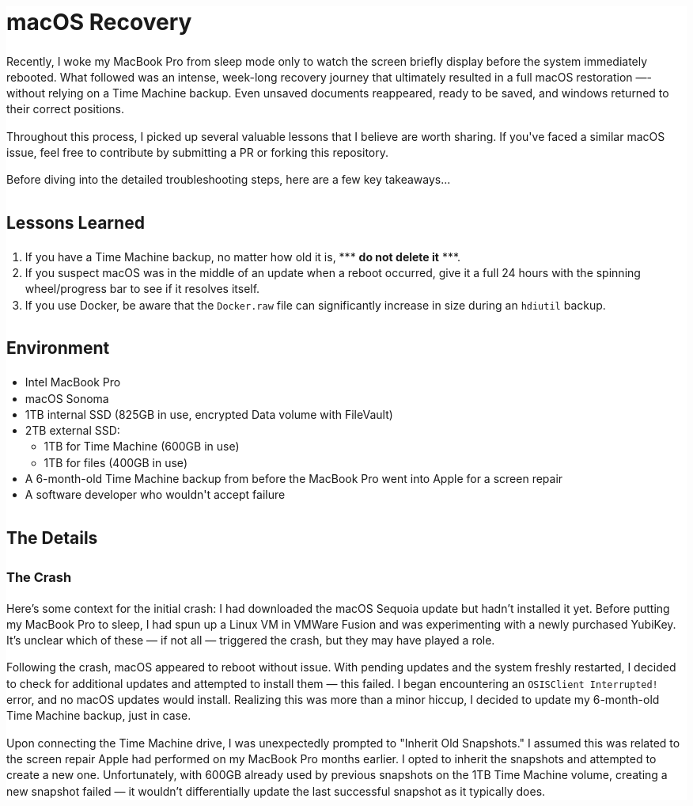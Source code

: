 # macOS Recovery

Recently, I woke my MacBook Pro from sleep mode only to watch the screen briefly display before the system immediately rebooted. What followed was an intense, week-long recovery journey that ultimately resulted in a full macOS restoration —- without relying on a Time Machine backup. Even unsaved documents reappeared, ready to be saved, and windows returned to their correct positions.

Throughout this process, I picked up several valuable lessons that I believe are worth sharing. If you've faced a similar macOS issue, feel free to contribute by submitting a PR or forking this repository.

Before diving into the detailed troubleshooting steps, here are a few key takeaways...

## Lessons Learned

1. If you have a Time Machine backup, no matter how old it is, *** **do not delete it** ***.
1. If you suspect macOS was in the middle of an update when a reboot occurred, give it a full 24 hours with the spinning wheel/progress bar to see if it resolves itself.
1. If you use Docker, be aware that the `Docker.raw` file can significantly increase in size during an `hdiutil` backup.

## Environment

- Intel MacBook Pro
- macOS Sonoma
- 1TB internal SSD (825GB in use, encrypted Data volume with FileVault)
- 2TB external SSD:
  - 1TB for Time Machine (600GB in use)
  - 1TB for files (400GB in use)
- A 6-month-old Time Machine backup from before the MacBook Pro went into Apple for a screen repair
- A software developer who wouldn't accept failure

## The Details

### The Crash

Here’s some context for the initial crash: I had downloaded the macOS Sequoia update but hadn’t installed it yet. Before putting my MacBook Pro to sleep, I had spun up a Linux VM in VMWare Fusion and was experimenting with a newly purchased YubiKey. It’s unclear which of these — if not all — triggered the crash, but they may have played a role.

Following the crash, macOS appeared to reboot without issue. With pending updates and the system freshly restarted, I decided to check for additional updates and attempted to install them — this failed. I began encountering an `OSISClient Interrupted!` error, and no macOS updates would install. Realizing this was more than a minor hiccup, I decided to update my 6-month-old Time Machine backup, just in case.

Upon connecting the Time Machine drive, I was unexpectedly prompted to "Inherit Old Snapshots." I assumed this was related to the screen repair Apple had performed on my MacBook Pro months earlier. I opted to inherit the snapshots and attempted to create a new one. Unfortunately, with 600GB already used by previous snapshots on the 1TB Time Machine volume, creating a new snapshot failed — it wouldn’t differentially update the last successful snapshot as it typically does.
